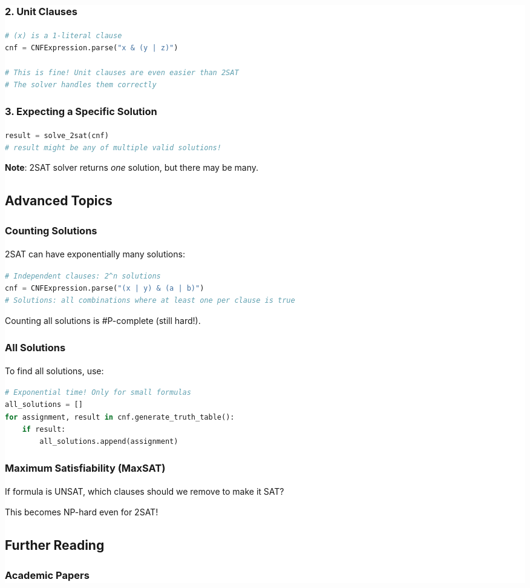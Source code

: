 ### 2. Unit Clauses

```python
# (x) is a 1-literal clause
cnf = CNFExpression.parse("x & (y | z)")

# This is fine! Unit clauses are even easier than 2SAT
# The solver handles them correctly
```

### 3. Expecting a Specific Solution

```python
result = solve_2sat(cnf)
# result might be any of multiple valid solutions!
```

**Note**: 2SAT solver returns *one* solution, but there may be many.

## Advanced Topics

### Counting Solutions

2SAT can have exponentially many solutions:

```python
# Independent clauses: 2^n solutions
cnf = CNFExpression.parse("(x | y) & (a | b)")
# Solutions: all combinations where at least one per clause is true
```

Counting all solutions is #P-complete (still hard!).

### All Solutions

To find all solutions, use:
```python
# Exponential time! Only for small formulas
all_solutions = []
for assignment, result in cnf.generate_truth_table():
    if result:
        all_solutions.append(assignment)
```

### Maximum Satisfiability (MaxSAT)

If formula is UNSAT, which clauses should we remove to make it SAT?

This becomes NP-hard even for 2SAT!

## Further Reading

### Academic Papers
